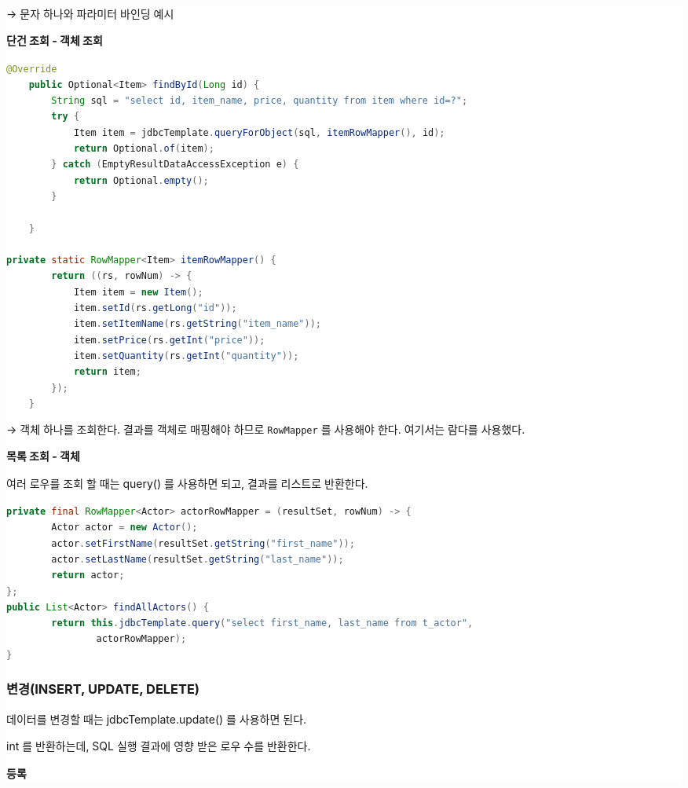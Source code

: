 → 문자 하나와 파라미터 바인딩 예시

**단건 조회 - 객체 조회**

```java
@Override
    public Optional<Item> findById(Long id) {
        String sql = "select id, item_name, price, quantity from item where id=?";
        try {
            Item item = jdbcTemplate.queryForObject(sql, itemRowMapper(), id);
            return Optional.of(item);
        } catch (EmptyResultDataAccessException e) {
            return Optional.empty();
        }

    }

private static RowMapper<Item> itemRowMapper() {
        return ((rs, rowNum) -> {
            Item item = new Item();
            item.setId(rs.getLong("id"));
            item.setItemName(rs.getString("item_name"));
            item.setPrice(rs.getInt("price"));
            item.setQuantity(rs.getInt("quantity"));
            return item;
        });
    }
```

→ 객체 하나를 조회한다. 결과를 객체로 매핑해야 하므로 `RowMapper` 를 사용해야 한다. 여기서는 람다를 사용했다.

**목록 조회 - 객체**

여러 로우를 조회 할 때는 query() 를 사용하면 되고, 결과를 리스트로 반환한다.

```java
private final RowMapper<Actor> actorRowMapper = (resultSet, rowNum) -> {
		Actor actor = new Actor();
		actor.setFirstName(resultSet.getString("first_name"));
		actor.setLastName(resultSet.getString("last_name"));
		return actor;
};
public List<Actor> findAllActors() {
		return this.jdbcTemplate.query("select first_name, last_name from t_actor",
				actorRowMapper);
}
```

### 변경(INSERT, UPDATE, DELETE)

데이터를 변경할 때는 jdbcTemplate.update() 를 사용하면 된다.

int 를 반환하는데, SQL 실행 결과에 영향 받은 로우 수를 반환한다.

**등록**
